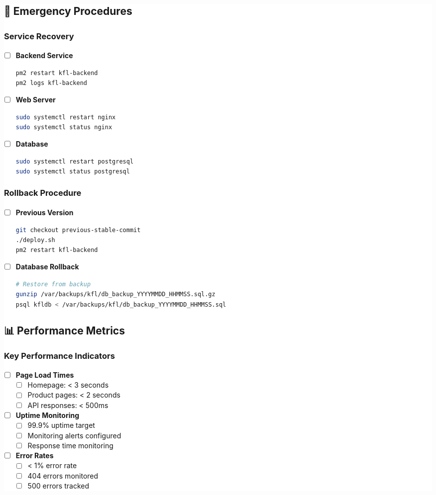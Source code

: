 ## 🚨 Emergency Procedures

### Service Recovery
- [ ] **Backend Service**
  ```bash
  pm2 restart kfl-backend
  pm2 logs kfl-backend
  ```

- [ ] **Web Server**
  ```bash
  sudo systemctl restart nginx
  sudo systemctl status nginx
  ```

- [ ] **Database**
  ```bash
  sudo systemctl restart postgresql
  sudo systemctl status postgresql
  ```

### Rollback Procedure
- [ ] **Previous Version**
  ```bash
  git checkout previous-stable-commit
  ./deploy.sh
  pm2 restart kfl-backend
  ```

- [ ] **Database Rollback**
  ```bash
  # Restore from backup
  gunzip /var/backups/kfl/db_backup_YYYYMMDD_HHMMSS.sql.gz
  psql kfldb < /var/backups/kfl/db_backup_YYYYMMDD_HHMMSS.sql
  ```

## 📊 Performance Metrics

### Key Performance Indicators
- [ ] **Page Load Times**
  - [ ] Homepage: < 3 seconds
  - [ ] Product pages: < 2 seconds
  - [ ] API responses: < 500ms

- [ ] **Uptime Monitoring**
  - [ ] 99.9% uptime target
  - [ ] Monitoring alerts configured
  - [ ] Response time monitoring

- [ ] **Error Rates**
  - [ ] < 1% error rate
  - [ ] 404 errors monitored
  - [ ] 500 errors tracked
